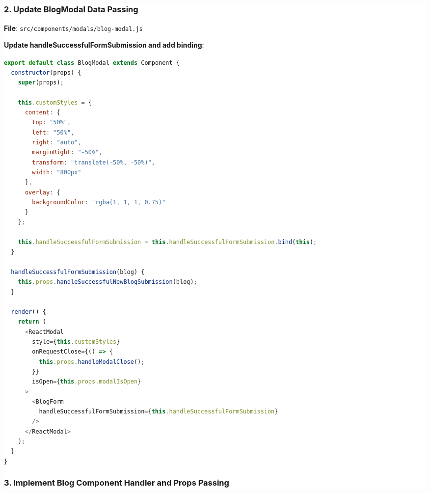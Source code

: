 ### 2. Update BlogModal Data Passing

**File**: `src/components/modals/blog-modal.js`

**Update handleSuccessfulFormSubmission and add binding**:

```javascript
export default class BlogModal extends Component {
  constructor(props) {
    super(props);

    this.customStyles = {
      content: {
        top: "50%",
        left: "50%", 
        right: "auto",
        marginRight: "-50%",
        transform: "translate(-50%, -50%)",
        width: "800px"
      },
      overlay: {
        backgroundColor: "rgba(1, 1, 1, 0.75)"
      }
    };

    this.handleSuccessfulFormSubmission = this.handleSuccessfulFormSubmission.bind(this);
  }

  handleSuccessfulFormSubmission(blog) {
    this.props.handleSuccessfulNewBlogSubmission(blog);
  }

  render() {
    return (
      <ReactModal 
        style={this.customStyles}
        onRequestClose={() => {
          this.props.handleModalClose();
        }}
        isOpen={this.props.modalIsOpen}
      >
        <BlogForm 
          handleSuccessfulFormSubmission={this.handleSuccessfulFormSubmission}
        />
      </ReactModal>
    );
  }
}
```

### 3. Implement Blog Component Handler and Props Passing
